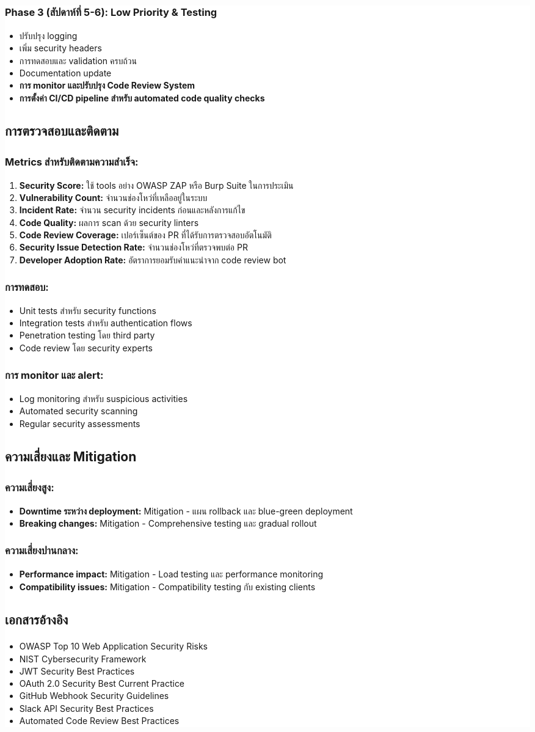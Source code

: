 ### Phase 3 (สัปดาห์ที่ 5-6): Low Priority & Testing
- ปรับปรุง logging
- เพิ่ม security headers
- การทดสอบและ validation ครบถ้วน
- Documentation update
- **การ monitor และปรับปรุง Code Review System**
- **การตั้งค่า CI/CD pipeline สำหรับ automated code quality checks**

## การตรวจสอบและติดตาม

### Metrics สำหรับติดตามความสำเร็จ:
1. **Security Score:** ใช้ tools อย่าง OWASP ZAP หรือ Burp Suite ในการประเมิน
2. **Vulnerability Count:** จำนวนช่องโหว่ที่เหลืออยู่ในระบบ
3. **Incident Rate:** จำนวน security incidents ก่อนและหลังการแก้ไข
4. **Code Quality:** ผลการ scan ด้วย security linters
5. **Code Review Coverage:** เปอร์เซ็นต์ของ PR ที่ได้รับการตรวจสอบอัตโนมัติ
6. **Security Issue Detection Rate:** จำนวนช่องโหว่ที่ตรวจพบต่อ PR
7. **Developer Adoption Rate:** อัตราการยอมรับคำแนะนำจาก code review bot

### การทดสอบ:
- Unit tests สำหรับ security functions
- Integration tests สำหรับ authentication flows
- Penetration testing โดย third party
- Code review โดย security experts

### การ monitor และ alert:
- Log monitoring สำหรับ suspicious activities
- Automated security scanning
- Regular security assessments

## ความเสี่ยงและ Mitigation

### ความเสี่ยงสูง:
- **Downtime ระหว่าง deployment:** Mitigation - แผน rollback และ blue-green deployment
- **Breaking changes:** Mitigation - Comprehensive testing และ gradual rollout

### ความเสี่ยงปานกลาง:
- **Performance impact:** Mitigation - Load testing และ performance monitoring
- **Compatibility issues:** Mitigation - Compatibility testing กับ existing clients

## เอกสารอ้างอิง

- OWASP Top 10 Web Application Security Risks
- NIST Cybersecurity Framework
- JWT Security Best Practices
- OAuth 2.0 Security Best Current Practice
- GitHub Webhook Security Guidelines
- Slack API Security Best Practices
- Automated Code Review Best Practices
